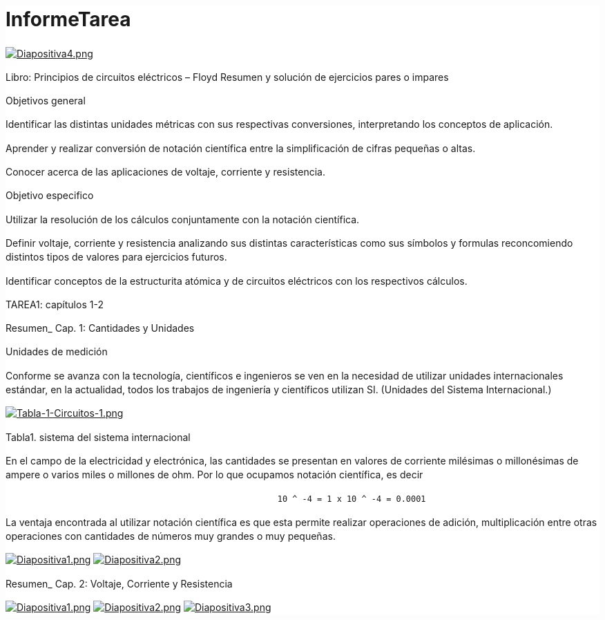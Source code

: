 # InformeTarea

[![Diapositiva4.png](https://i.postimg.cc/dVDbGLY9/Diapositiva4.png)](https://postimg.cc/VJQZ8s5S)

Libro: Principios de circuitos eléctricos – Floyd
Resumen y solución de ejercicios pares o impares

Objetivos general 

Identificar las distintas unidades métricas con sus respectivas conversiones, interpretando los conceptos de aplicación.

Aprender y realizar conversión de notación científica entre la simplificación de cifras pequeñas o altas.

Conocer acerca de las aplicaciones de voltaje, corriente y resistencia.

Objetivo especifico 

Utilizar la resolución de los cálculos conjuntamente con la notación científica.

Definir voltaje, corriente y resistencia analizando sus distintas características como sus símbolos y formulas reconcomiendo distintos tipos de valores para ejercicios futuros.  

Identificar conceptos de la estructurita atómica y de circuitos eléctricos con los respectivos cálculos.


TAREA1: capítulos 1-2

Resumen_ Cap. 1: Cantidades y Unidades

Unidades de medición 

Conforme se avanza con la tecnología, científicos e ingenieros se ven en la necesidad de utilizar unidades internacionales estándar, en la actualidad, todos los trabajos de ingeniería y científicos utilizan SI. (Unidades del Sistema Internacional.)

[![Tabla-1-Circuitos-1.png](https://i.postimg.cc/Y9WJ4VQf/Tabla-1-Circuitos-1.png)](https://postimg.cc/LYmywxCn)

Tabla1. sistema del sistema internacional

En el campo de la electricidad y electrónica, las cantidades se presentan en valores de corriente milésimas o millonésimas de ampere o varios miles o millones de ohm. 
Por lo que ocupamos notación científica, es decir 
                                                           
                                                           10 ^ -4 = 1 x 10 ^ -4 = 0.0001
                                                           
                                                           
La ventaja encontrada al utilizar notación científica es que esta permite realizar operaciones de adición, multiplicación entre otras operaciones con cantidades de números muy grandes o muy pequeñas.

[![Diapositiva1.png](https://i.postimg.cc/0Q4XCC05/Diapositiva1.png)](https://postimg.cc/Kkn5GBWC)
[![Diapositiva2.png](https://i.postimg.cc/gj6St6gV/Diapositiva2.png)](https://postimg.cc/N2Bk5LqF)


Resumen_ Cap. 2: Voltaje, Corriente y Resistencia 

[![Diapositiva1.png](https://i.postimg.cc/PrKyzjzf/Diapositiva1.png)](https://postimg.cc/4m7psjSj)
[![Diapositiva2.png](https://i.postimg.cc/D0LQXVfh/Diapositiva2.png)](https://postimg.cc/m1Z1v5Fp)
[![Diapositiva3.png](https://i.postimg.cc/RZ6SQM5w/Diapositiva3.png)](https://postimg.cc/MnwJzJGG)
